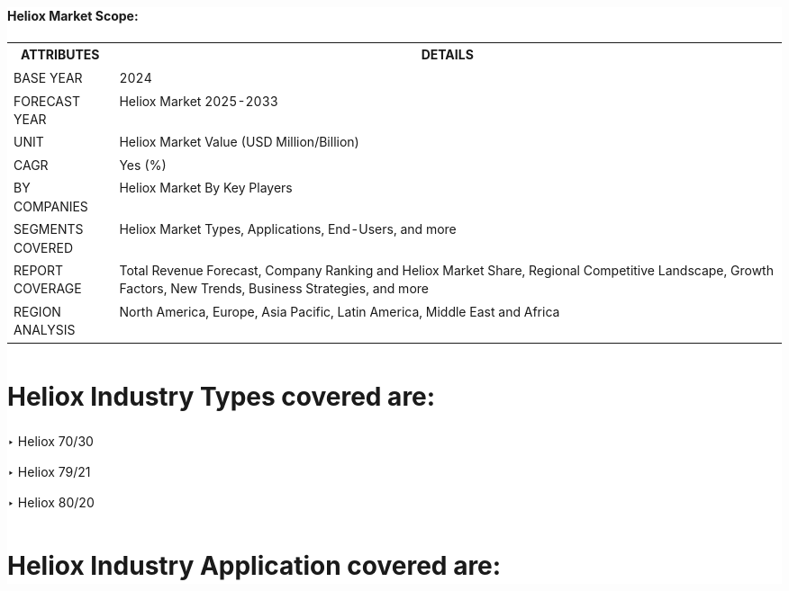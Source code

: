 <h4>Heliox Market Scope:</h4>
<table>
<tr>
<th>ATTRIBUTES</th>
<th>DETAILS</th>
</tr>
<tr>
<td>BASE YEAR</td>
<td>2024</td>
</tr>
<tr>
<td>FORECAST YEAR</td>
<td>Heliox Market 2025-2033</td>
</tr>
<tr>
<td>UNIT</td>
<td>Heliox Market Value (USD Million/Billion)</td>
<tr>
<td>CAGR</td>
<td>Yes (%)</td>
</tr>
</tr>
<tr>
<td>BY COMPANIES</td>
<td>Heliox Market By Key Players</td>
</tr>
<tr>
<td>SEGMENTS COVERED</td>
<td>Heliox Market Types, Applications, End-Users, and more</td>
</tr>
<tr>
<td>REPORT COVERAGE</td>
<td>Total Revenue Forecast, Company Ranking and Heliox Market Share, Regional Competitive Landscape, Growth Factors, New Trends, Business Strategies, and more</td>
</tr>
<tr>
<td>REGION ANALYSIS</td>
<td>North America, Europe, Asia Pacific, Latin America, Middle East and Africa</td>
</tr>
</table>

# <strong>Heliox Industry Types covered are:</strong>

‣ Heliox 70/30

‣ Heliox 79/21

‣ Heliox 80/20

# <strong>Heliox Industry Application covered are:</strong>
